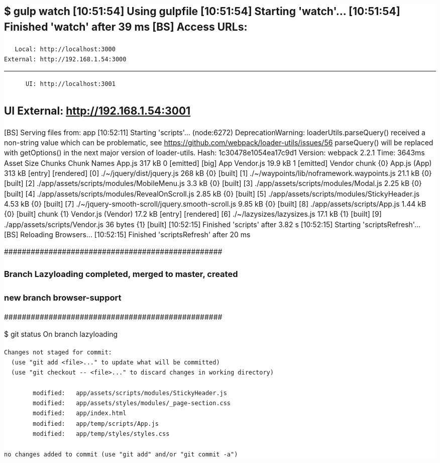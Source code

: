 $ gulp watch
[10:51:54] Using gulpfile
[10:51:54] Starting 'watch'...
[10:51:54] Finished 'watch' after 39 ms
[BS] Access URLs:
 -------------------------------------
       Local: http://localhost:3000
    External: http://192.168.1.54:3000
 -------------------------------------
          UI: http://localhost:3001
 UI External: http://192.168.1.54:3001
 -------------------------------------
[BS] Serving files from: app
[10:52:11] Starting 'scripts'...
(node:6272) DeprecationWarning: loaderUtils.parseQuery() received a non-string value which can be problematic, see https://github.com/webpack/loader-utils/issues/56
parseQuery() will be replaced with getOptions() in the next major version of loader-utils.
Hash: 1c30478e1054ea17c9d1
Version: webpack 2.2.1
Time: 3643ms
    Asset     Size  Chunks                    Chunk Names
   App.js   317 kB       0  [emitted]  [big]  App
Vendor.js  19.9 kB       1  [emitted]         Vendor
chunk    {0} App.js (App) 313 kB [entry] [rendered]
    [0] ./~/jquery/dist/jquery.js 268 kB {0} [built]
    [1] ./~/waypoints/lib/noframework.waypoints.js 21.1 kB {0} [built]
    [2] ./app/assets/scripts/modules/MobileMenu.js 3.3 kB {0} [built]
    [3] ./app/assets/scripts/modules/Modal.js 2.25 kB {0} [built]
    [4] ./app/assets/scripts/modules/RevealOnScroll.js 2.85 kB {0} [built]
    [5] ./app/assets/scripts/modules/StickyHeader.js 4.53 kB {0} [built]
    [7] ./~/jquery-smooth-scroll/jquery.smooth-scroll.js 9.85 kB {0} [built]
    [8] ./app/assets/scripts/App.js 1.44 kB {0} [built]
chunk    {1} Vendor.js (Vendor) 17.2 kB [entry] [rendered]
    [6] ./~/lazysizes/lazysizes.js 17.1 kB {1} [built]
    [9] ./app/assets/scripts/Vendor.js 36 bytes {1} [built]
[10:52:15] Finished 'scripts' after 3.82 s
[10:52:15] Starting 'scriptsRefresh'...
[BS] Reloading Browsers...
[10:52:15] Finished 'scriptsRefresh' after 20 ms

#################################################
###  Branch Lazyloading completed, merged to master, created
###  new branch browser-support
#################################################

$ git status
On branch lazyloading
```
Changes not staged for commit:
  (use "git add <file>..." to update what will be committed)
  (use "git checkout -- <file>..." to discard changes in working directory)

        modified:   app/assets/scripts/modules/StickyHeader.js
        modified:   app/assets/styles/modules/_page-section.css
        modified:   app/index.html
        modified:   app/temp/scripts/App.js
        modified:   app/temp/styles/styles.css

no changes added to commit (use "git add" and/or "git commit -a")
```
